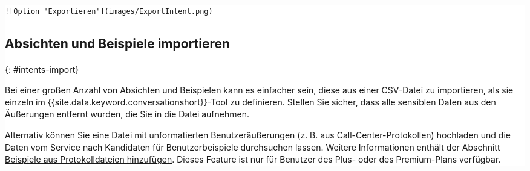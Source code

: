     ![Option 'Exportieren'](images/ExportIntent.png)

## Absichten und Beispiele importieren
{: #intents-import}

Bei einer großen Anzahl von Absichten und Beispielen kann es einfacher sein, diese aus einer CSV-Datei zu importieren, als sie einzeln im {{site.data.keyword.conversationshort}}-Tool zu definieren. Stellen Sie sicher, dass alle sensiblen Daten aus den Äußerungen entfernt wurden, die Sie in die Datei aufnehmen. 

Alternativ können Sie eine Datei mit unformatierten Benutzeräußerungen (z. B. aus Call-Center-Protokollen) hochladen und die Daten vom Service nach Kandidaten für Benutzerbeispiele durchsuchen lassen. Weitere Informationen enthält der Abschnitt [Beispiele aus Protokolldateien hinzufügen](/docs/services/assistant?topic=assistant-intent-recommendations#intent-recommendations-get-example-recommendations). Dieses Feature ist nur für Benutzer des Plus- oder des Premium-Plans verfügbar.
